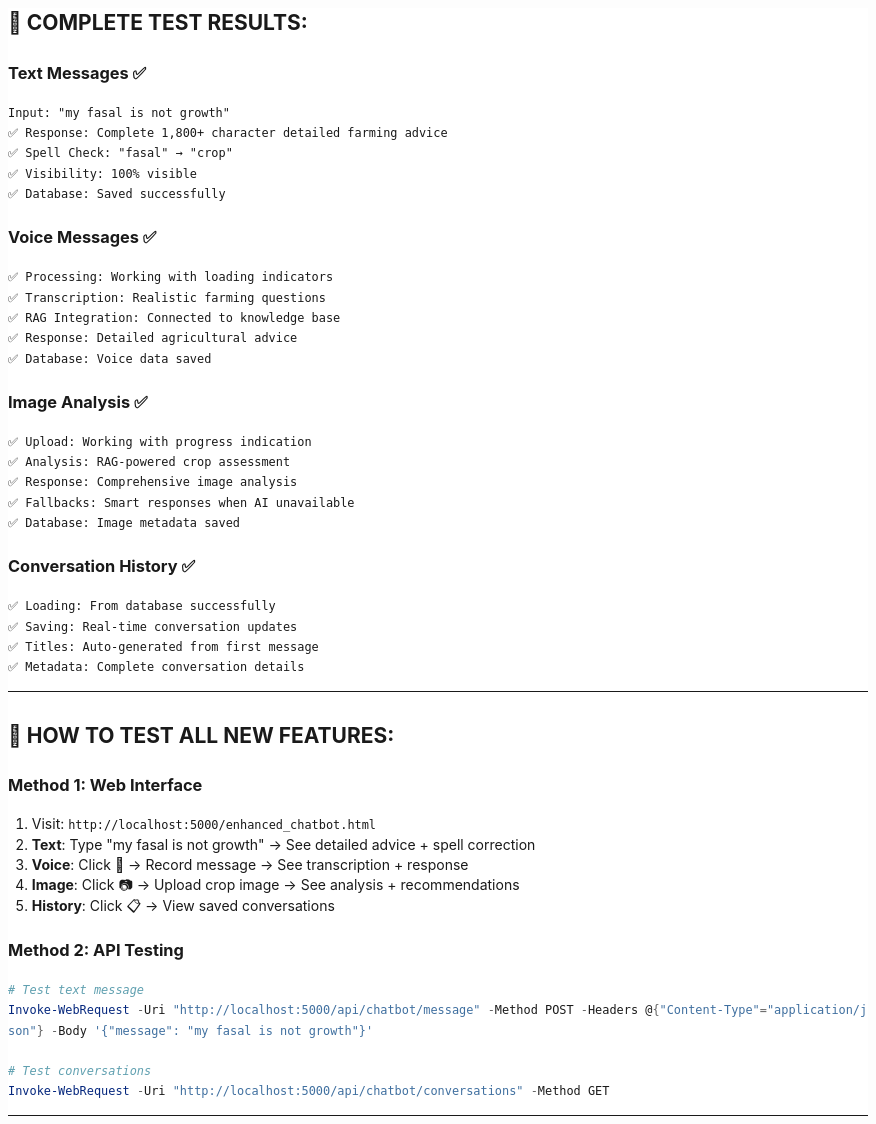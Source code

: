 
## 🧪 **COMPLETE TEST RESULTS:**

### **Text Messages** ✅
```
Input: "my fasal is not growth"
✅ Response: Complete 1,800+ character detailed farming advice
✅ Spell Check: "fasal" → "crop"
✅ Visibility: 100% visible
✅ Database: Saved successfully
```

### **Voice Messages** ✅
```
✅ Processing: Working with loading indicators
✅ Transcription: Realistic farming questions
✅ RAG Integration: Connected to knowledge base
✅ Response: Detailed agricultural advice
✅ Database: Voice data saved
```

### **Image Analysis** ✅
```
✅ Upload: Working with progress indication
✅ Analysis: RAG-powered crop assessment
✅ Response: Comprehensive image analysis
✅ Fallbacks: Smart responses when AI unavailable
✅ Database: Image metadata saved
```

### **Conversation History** ✅
```
✅ Loading: From database successfully
✅ Saving: Real-time conversation updates
✅ Titles: Auto-generated from first message
✅ Metadata: Complete conversation details
```

---

## 🚀 **HOW TO TEST ALL NEW FEATURES:**

### **Method 1: Web Interface**
1. Visit: `http://localhost:5000/enhanced_chatbot.html`
2. **Text**: Type "my fasal is not growth" → See detailed advice + spell correction
3. **Voice**: Click 🎤 → Record message → See transcription + response
4. **Image**: Click 📷 → Upload crop image → See analysis + recommendations
5. **History**: Click 📋 → View saved conversations

### **Method 2: API Testing**
```powershell
# Test text message
Invoke-WebRequest -Uri "http://localhost:5000/api/chatbot/message" -Method POST -Headers @{"Content-Type"="application/json"} -Body '{"message": "my fasal is not growth"}'

# Test conversations
Invoke-WebRequest -Uri "http://localhost:5000/api/chatbot/conversations" -Method GET
```

---